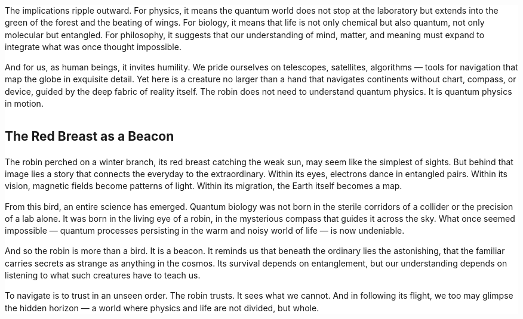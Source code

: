 The implications ripple outward. For physics, it means the quantum world does not stop at the laboratory but extends into the green of the forest and the beating of wings. For biology, it means that life is not only chemical but also quantum, not only molecular but entangled. For philosophy, it suggests that our understanding of mind, matter, and meaning must expand to integrate what was once thought impossible.

And for us, as human beings, it invites humility. We pride ourselves on telescopes, satellites, algorithms — tools for navigation that map the globe in exquisite detail. Yet here is a creature no larger than a hand that navigates continents without chart, compass, or device, guided by the deep fabric of reality itself. The robin does not need to understand quantum physics. It is quantum physics in motion.

## The Red Breast as a Beacon

The robin perched on a winter branch, its red breast catching the weak sun, may seem like the simplest of sights. But behind that image lies a story that connects the everyday to the extraordinary. Within its eyes, electrons dance in entangled pairs. Within its vision, magnetic fields become patterns of light. Within its migration, the Earth itself becomes a map.

From this bird, an entire science has emerged. Quantum biology was not born in the sterile corridors of a collider or the precision of a lab alone. It was born in the living eye of a robin, in the mysterious compass that guides it across the sky. What once seemed impossible — quantum processes persisting in the warm and noisy world of life — is now undeniable.

And so the robin is more than a bird. It is a beacon. It reminds us that beneath the ordinary lies the astonishing, that the familiar carries secrets as strange as anything in the cosmos. Its survival depends on entanglement, but our understanding depends on listening to what such creatures have to teach us.

To navigate is to trust in an unseen order. The robin trusts. It sees what we cannot. And in following its flight, we too may glimpse the hidden horizon — a world where physics and life are not divided, but whole.

